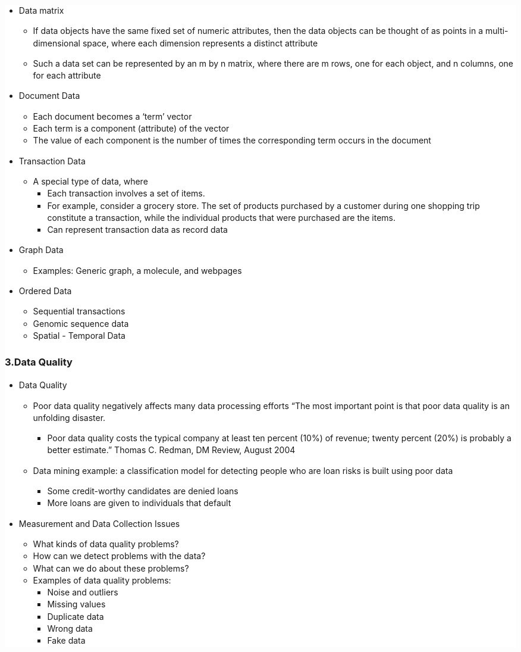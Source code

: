 - Data matrix

    - If data objects have the same fixed set of numeric attributes, then the data objects can be thought of as points in a multi-dimensional space, where each dimension represents a distinct attribute 

    - Such a data set can be represented by an m by n matrix, where there are m rows, one for each object, and n columns, one for each attribute



- Document Data 
    - Each document becomes a ‘term’ vector 
    - Each term is a component (attribute) of the vector
    - The value of each component is the number of times the corresponding term occurs in the document

- Transaction Data
    - A special type of data, where 
        - Each transaction involves a set of items.  
        - For example, consider a grocery store.  The set of products purchased by a customer during one shopping trip constitute a transaction,        while the individual products that were purchased are the items.
        - Can represent transaction data as record data 

- Graph Data
    - Examples: Generic graph, a molecule, and webpages 

- Ordered Data 
    - Sequential transactions
    - Genomic sequence data
    - Spatial - Temporal Data


### 3.Data Quality

- Data Quality

    - Poor data quality negatively affects many data processing efforts
    “The most important point is that poor data quality is an unfolding disaster.
        - Poor data quality costs the typical company at least ten percent (10%) of revenue; twenty percent (20%) is probably a better estimate.”
			Thomas C. Redman, DM Review, August 2004

    - Data mining example: a classification model for detecting people who are loan risks is built using poor data
        - Some credit-worthy candidates are denied loans
        - More loans are given to individuals that default


- Measurement and Data Collection Issues

    - What kinds of data quality problems?
    - How can we detect problems with the data? 
    - What can we do about these problems?
    - Examples of data quality problems: 
        - Noise and outliers 
        - Missing values 
        - Duplicate data 
        - Wrong data
        - Fake data
